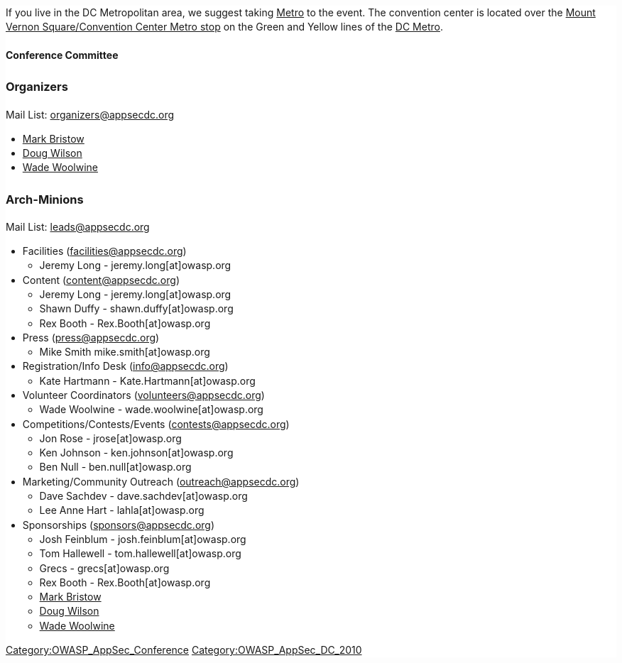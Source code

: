 If you live in the DC Metropolitan area, we suggest taking
[Metro](http://www.wmata.com) to the event. The convention center is
located over the [Mount Vernon Square/Convention Center Metro
stop](http://www.wmata.com/rail/station_detail.cfm?station_id=70) on the
Green and Yellow lines of the [DC Metro](http://www.wmata.com).

#### Conference Committee

### Organizers

Mail List: <organizers@appsecdc.org>

  - [Mark Bristow](mailto:mark.bristow@owasp.org)
  - [Doug Wilson](mailto:doug.wilson@owasp.org)
  - [Wade Woolwine](mailto:wade.woolwine@owasp.org)

### Arch-Minions

Mail List: <leads@appsecdc.org>

  - Facilities (<facilities@appsecdc.org>)
      - Jeremy Long - jeremy.long\[at\]owasp.org
  - Content (<content@appsecdc.org>)
      - Jeremy Long - jeremy.long\[at\]owasp.org
      - Shawn Duffy - shawn.duffy\[at\]owasp.org
      - Rex Booth - Rex.Booth\[at\]owasp.org
  - Press (<press@appsecdc.org>)
      - Mike Smith mike.smith\[at\]owasp.org
  - Registration/Info Desk (<info@appsecdc.org>)
      - Kate Hartmann - Kate.Hartmann\[at\]owasp.org
  - Volunteer Coordinators (<volunteers@appsecdc.org>)
      - Wade Woolwine - wade.woolwine\[at\]owasp.org
  - Competitions/Contests/Events (<contests@appsecdc.org>)
      - Jon Rose - jrose\[at\]owasp.org
      - Ken Johnson - ken.johnson\[at\]owasp.org
      - Ben Null - ben.null\[at\]owasp.org
  - Marketing/Community Outreach (<outreach@appsecdc.org>)
      - Dave Sachdev - dave.sachdev\[at\]owasp.org
      - Lee Anne Hart - lahla\[at\]owasp.org
  - Sponsorships (<sponsors@appsecdc.org>)
      - Josh Feinblum - josh.feinblum\[at\]owasp.org
      - Tom Hallewell - tom.hallewell\[at\]owasp.org
      - Grecs - grecs\[at\]owasp.org
      - Rex Booth - Rex.Booth\[at\]owasp.org
      - [Mark Bristow](mailto:mark.bristow@owasp.org)
      - [Doug Wilson](mailto:doug.wilson@owasp.org)
      - [Wade Woolwine](mailto:wade.woolwine@owasp.org)

<headertabs />

[Category:OWASP_AppSec_Conference](Category:OWASP_AppSec_Conference "wikilink")
[Category:OWASP_AppSec_DC_2010](Category:OWASP_AppSec_DC_2010 "wikilink")